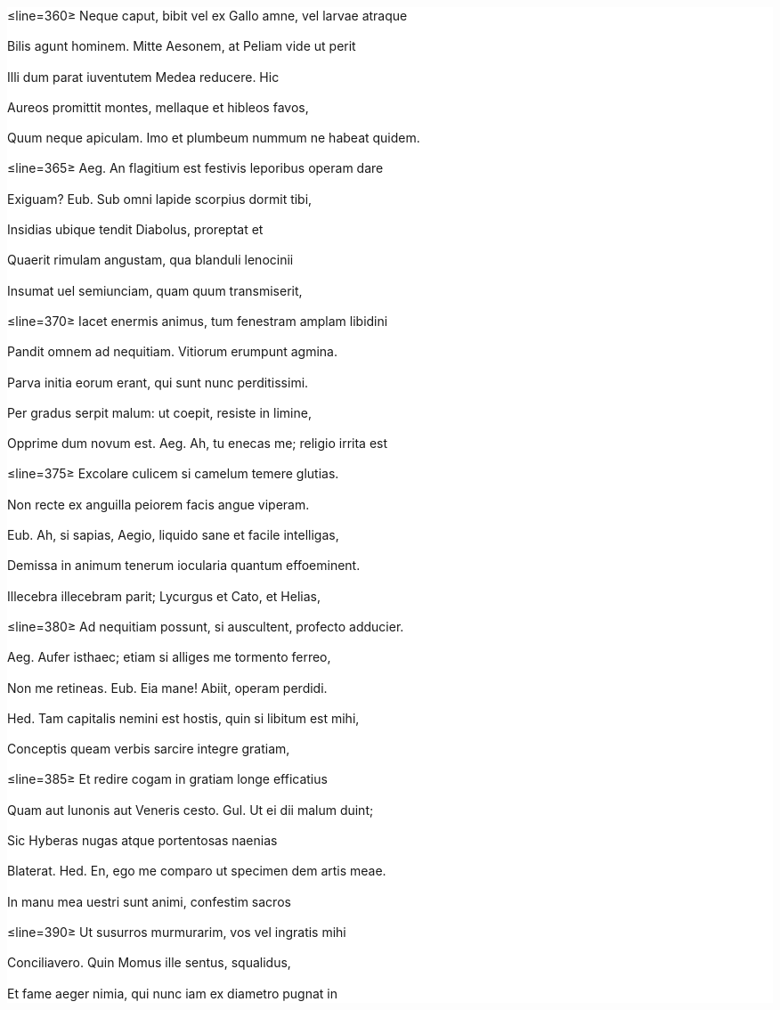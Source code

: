 ≤line=360≥ Neque caput, bibit vel ex Gallo amne, vel larvae atraque

Bilis agunt hominem. Mitte Aesonem, at Peliam vide ut perit

Illi dum parat iuventutem Medea reducere. Hic

Aureos promittit montes, mellaque et hibleos favos,

Quum neque apiculam. Imo et plumbeum nummum ne habeat quidem.

≤line=365≥ Aeg. An flagitium est festivis leporibus operam dare

Exiguam? Eub. Sub omni lapide scorpius dormit tibi,

Insidias ubique tendit Diabolus, proreptat et

Quaerit rimulam angustam, qua blanduli lenocinii

Insumat uel semiunciam, quam quum transmiserit,

≤line=370≥ Iacet enermis animus, tum fenestram amplam libidini

Pandit omnem ad nequitiam. Vitiorum erumpunt agmina.

Parva initia eorum erant, qui sunt nunc perditissimi.

Per gradus serpit malum: ut coepit, resiste in limine,

Opprime dum novum est. Aeg. Ah, tu enecas me; religio irrita est

≤line=375≥ Excolare culicem si camelum temere glutias.

Non recte ex anguilla peiorem facis angue viperam.

Eub. Ah, si sapias, Aegio, liquido sane et facile intelligas,

Demissa in animum tenerum iocularia quantum effoeminent.

Illecebra illecebram parit; Lycurgus et Cato, et Helias,

≤line=380≥ Ad nequitiam possunt, si auscultent, profecto adducier.

Aeg. Aufer isthaec; etiam si alliges me tormento ferreo,

Non me retineas. Eub. Eia mane! Abiit, operam perdidi.

Hed. Tam capitalis nemini est hostis, quin si libitum est mihi,

Conceptis queam verbis sarcire integre gratiam,

≤line=385≥ Et redire cogam in gratiam longe efficatius

Quam aut Iunonis aut Veneris cesto. Gul. Ut ei dii malum duint;

Sic Hyberas nugas atque portentosas naenias

Blaterat. Hed. En, ego me comparo ut specimen dem artis meae.

In manu mea uestri sunt animi, confestim sacros

≤line=390≥ Ut susurros murmurarim, vos vel ingratis mihi

Conciliavero. Quin Momus ille sentus, squalidus,

Et fame aeger nimia, qui nunc iam ex diametro pugnat in
